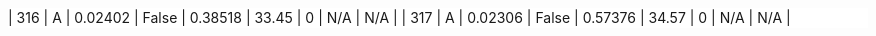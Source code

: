 |   316 | A    |         0.02402 | False     |                          0.38518 |                 33.45 |         0     | N/A                   | N/A                             |
|   317 | A    |         0.02306 | False     |                          0.57376 |                 34.57 |         0     | N/A                   | N/A                             |
